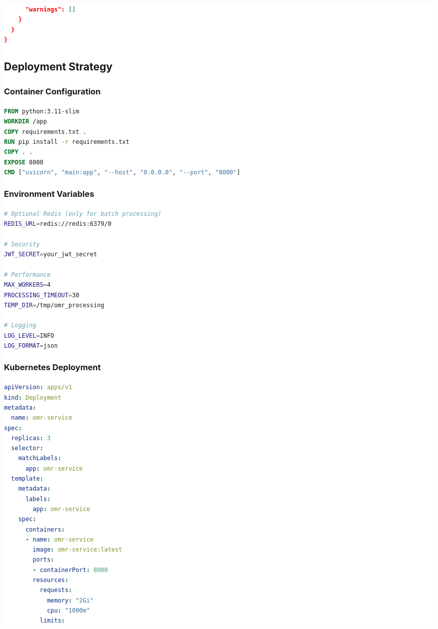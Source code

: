 ```json
      "warnings": []
    }
  }
}
```

## Deployment Strategy

### Container Configuration
```dockerfile
FROM python:3.11-slim
WORKDIR /app
COPY requirements.txt .
RUN pip install -r requirements.txt
COPY . .
EXPOSE 8000
CMD ["uvicorn", "main:app", "--host", "0.0.0.0", "--port", "8000"]
```

### Environment Variables
```bash
# Optional Redis (only for batch processing)
REDIS_URL=redis://redis:6379/0

# Security
JWT_SECRET=your_jwt_secret

# Performance
MAX_WORKERS=4
PROCESSING_TIMEOUT=30
TEMP_DIR=/tmp/omr_processing

# Logging
LOG_LEVEL=INFO
LOG_FORMAT=json
```

### Kubernetes Deployment
```yaml
apiVersion: apps/v1
kind: Deployment
metadata:
  name: omr-service
spec:
  replicas: 3
  selector:
    matchLabels:
      app: omr-service
  template:
    metadata:
      labels:
        app: omr-service
    spec:
      containers:
      - name: omr-service
        image: omr-service:latest
        ports:
        - containerPort: 8000
        resources:
          requests:
            memory: "2Gi"
            cpu: "1000m"
          limits:
```